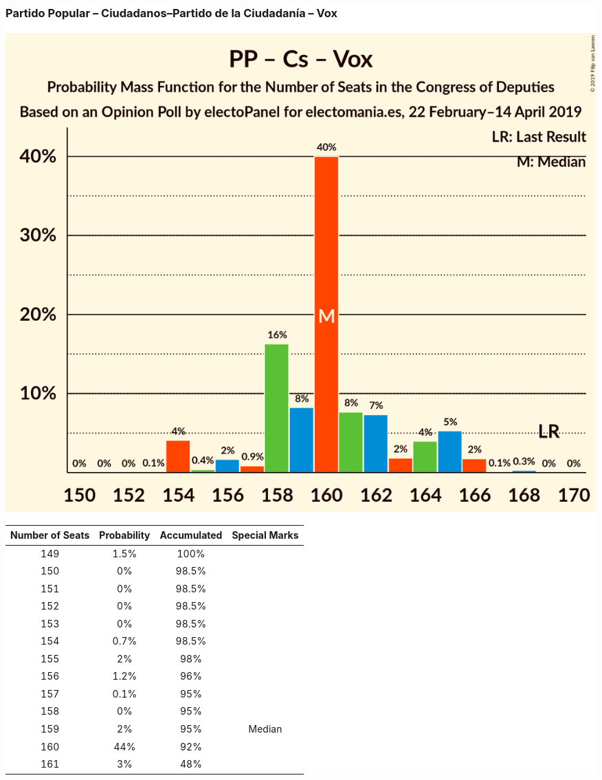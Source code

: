 ### Partido Popular – Ciudadanos–Partido de la Ciudadanía – Vox

![Graph with seats probability mass function not yet produced](2019-04-14-electoPanel-coalitions-seats-pmf-pp–cs–vox.png "Seats Probability Mass Function")

| Number of Seats | Probability | Accumulated | Special Marks |
|:---------------:|:-----------:|:-----------:|:-------------:|
| 149 | 1.5% | 100% |  |
| 150 | 0% | 98.5% |  |
| 151 | 0% | 98.5% |  |
| 152 | 0% | 98.5% |  |
| 153 | 0% | 98.5% |  |
| 154 | 0.7% | 98.5% |  |
| 155 | 2% | 98% |  |
| 156 | 1.2% | 96% |  |
| 157 | 0.1% | 95% |  |
| 158 | 0% | 95% |  |
| 159 | 2% | 95% | Median |
| 160 | 44% | 92% |  |
| 161 | 3% | 48% |  |